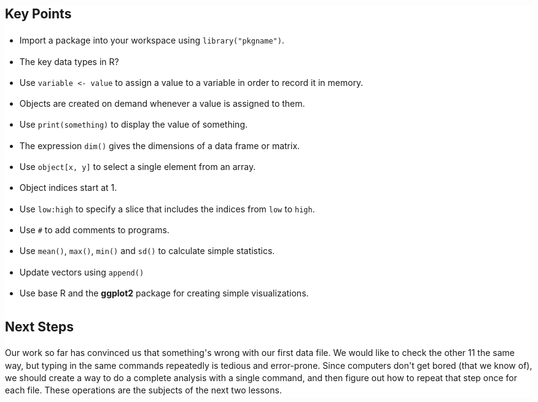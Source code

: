 ## Key Points

* Import a package into your workspace using `library("pkgname")`.
* The key data types in R?
* Use `variable <- value` to assign a value to a variable in order to record it in memory.
* Objects are created on demand whenever a value is assigned to them.
* Use `print(something)` to display the value of something.
* The expression `dim()` gives the dimensions of a data frame or matrix.
* Use `object[x, y]` to select a single element from an array.
* Object indices start at 1.
* Use `low:high` to specify a slice that includes the indices from `low` to `high`.
* Use `#` to add comments to programs.
* Use `mean()`, `max()`, `min()` and `sd()` to calculate simple statistics.
* Update vectors using `append()`

* Use base R and the **ggplot2** package for creating simple visualizations.

## Next Steps

Our work so far has convinced us that something's wrong with our first data file. We would like to check the other 11 the same way, but typing in the same commands repeatedly is tedious and error-prone. Since computers don't get bored (that we know of), we should create a way to do a complete analysis with a single command, and then figure out how to repeat that step once for each file. These operations are the subjects of the next two lessons.

